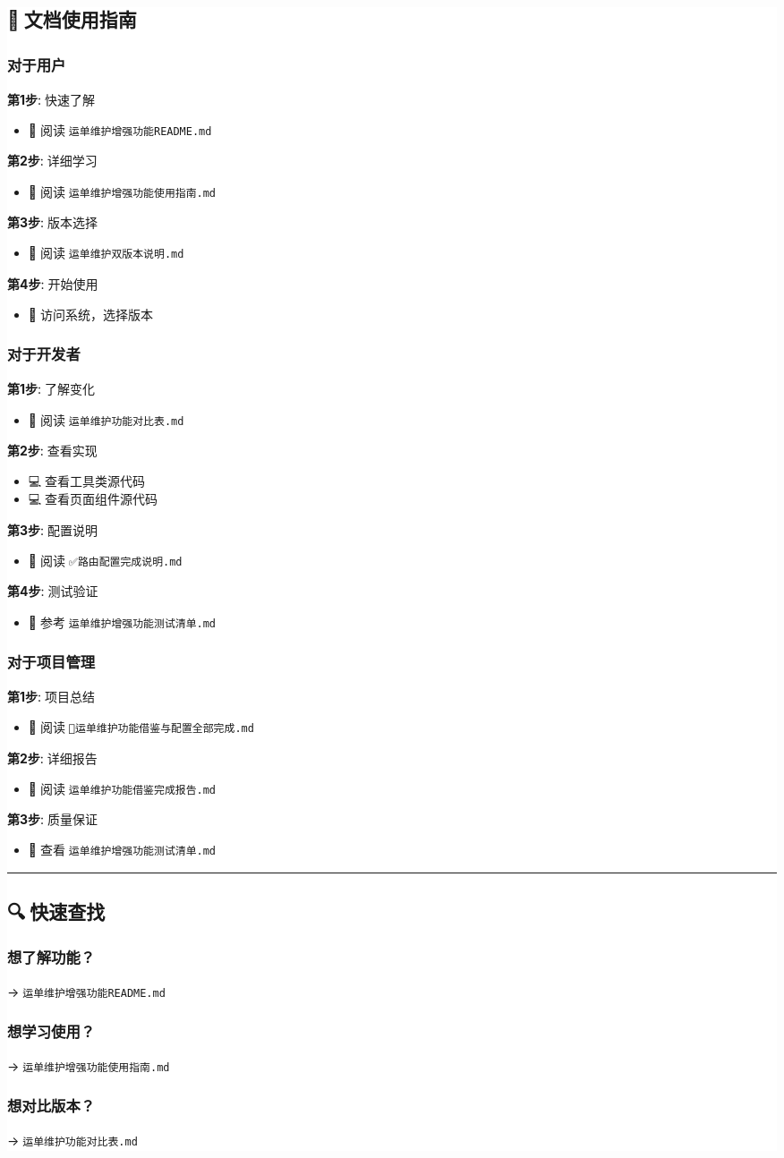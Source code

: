 
## 📖 文档使用指南

### 对于用户

**第1步**: 快速了解
- 📖 阅读 `运单维护增强功能README.md`

**第2步**: 详细学习
- 📖 阅读 `运单维护增强功能使用指南.md`

**第3步**: 版本选择
- 📖 阅读 `运单维护双版本说明.md`

**第4步**: 开始使用
- 🚀 访问系统，选择版本

### 对于开发者

**第1步**: 了解变化
- 📖 阅读 `运单维护功能对比表.md`

**第2步**: 查看实现
- 💻 查看工具类源代码
- 💻 查看页面组件源代码

**第3步**: 配置说明
- 📖 阅读 `✅路由配置完成说明.md`

**第4步**: 测试验证
- 📖 参考 `运单维护增强功能测试清单.md`

### 对于项目管理

**第1步**: 项目总结
- 📖 阅读 `🎊运单维护功能借鉴与配置全部完成.md`

**第2步**: 详细报告
- 📖 阅读 `运单维护功能借鉴完成报告.md`

**第3步**: 质量保证
- 📖 查看 `运单维护增强功能测试清单.md`

---

## 🔍 快速查找

### 想了解功能？
→ `运单维护增强功能README.md`

### 想学习使用？
→ `运单维护增强功能使用指南.md`

### 想对比版本？
→ `运单维护功能对比表.md`
